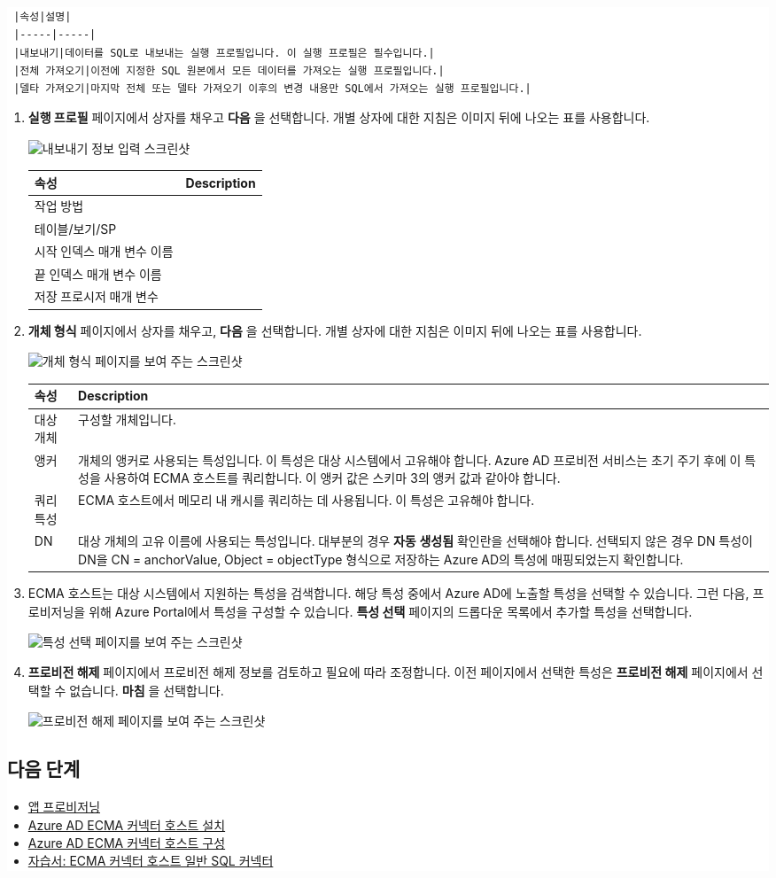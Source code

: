      |속성|설명|
     |-----|-----|
     |내보내기|데이터를 SQL로 내보내는 실행 프로필입니다. 이 실행 프로필은 필수입니다.|
     |전체 가져오기|이전에 지정한 SQL 원본에서 모든 데이터를 가져오는 실행 프로필입니다.|
     |델타 가져오기|마지막 전체 또는 델타 가져오기 이후의 변경 내용만 SQL에서 가져오는 실행 프로필입니다.|
 
 1. **실행 프로필** 페이지에서 상자를 채우고 **다음** 을 선택합니다. 개별 상자에 대한 지침은 이미지 뒤에 나오는 표를 사용합니다.
  
     ![내보내기 정보 입력 스크린샷](.\media\on-premises-sql-connector-configure\sql-11.png)

     |속성|Description|
     |-----|-----|
     |작업 방법||
     |테이블/보기/SP||
     |시작 인덱스 매개 변수 이름||
     |끝 인덱스 매개 변수 이름||
     |저장 프로시저 매개 변수||
 
 1. **개체 형식** 페이지에서 상자를 채우고, **다음** 을 선택합니다. 개별 상자에 대한 지침은 이미지 뒤에 나오는 표를 사용합니다. 
 
     ![개체 형식 페이지를 보여 주는 스크린샷](.\media\on-premises-sql-connector-configure\sql-12.png)

     |속성|Description|
     |-----|-----|
     |대상 개체|구성할 개체입니다.|
     |앵커|개체의 앵커로 사용되는 특성입니다. 이 특성은 대상 시스템에서 고유해야 합니다. Azure AD 프로비전 서비스는 초기 주기 후에 이 특성을 사용하여 ECMA 호스트를 쿼리합니다. 이 앵커 값은 스키마 3의 앵커 값과 같아야 합니다.|
     |쿼리 특성|ECMA 호스트에서 메모리 내 캐시를 쿼리하는 데 사용됩니다. 이 특성은 고유해야 합니다.|
     |DN|대상 개체의 고유 이름에 사용되는 특성입니다. 대부분의 경우 **자동 생성됨** 확인란을 선택해야 합니다. 선택되지 않은 경우 DN 특성이 DN을 CN = anchorValue, Object = objectType 형식으로 저장하는 Azure AD의 특성에 매핑되었는지 확인합니다.|
 
 1. ECMA 호스트는 대상 시스템에서 지원하는 특성을 검색합니다. 해당 특성 중에서 Azure AD에 노출할 특성을 선택할 수 있습니다. 그런 다음, 프로비저닝을 위해 Azure Portal에서 특성을 구성할 수 있습니다. **특성 선택** 페이지의 드롭다운 목록에서 추가할 특성을 선택합니다.
 
     ![특성 선택 페이지를 보여 주는 스크린샷](.\media\on-premises-sql-connector-configure\sql-13.png)

1. **프로비전 해제** 페이지에서 프로비전 해제 정보를 검토하고 필요에 따라 조정합니다. 이전 페이지에서 선택한 특성은 **프로비전 해제** 페이지에서 선택할 수 없습니다. **마침** 을 선택합니다.

     ![프로비전 해제 페이지를 보여 주는 스크린샷](.\media\on-premises-sql-connector-configure\sql-14.png)

## <a name="next-steps"></a>다음 단계

- [앱 프로비저닝](user-provisioning.md)
- [Azure AD ECMA 커넥터 호스트 설치](on-premises-ecma-install.md)
- [Azure AD ECMA 커넥터 호스트 구성](on-premises-ecma-configure.md)
- [자습서: ECMA 커넥터 호스트 일반 SQL 커넥터](tutorial-ecma-sql-connector.md)

